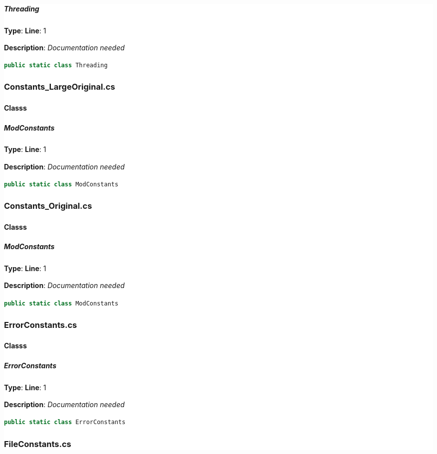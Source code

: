 ##### Threading

**Type**: 
**Line**: 1

**Description**: *Documentation needed*

````csharp
public static class Threading
````

### Constants_LargeOriginal.cs

#### Classs

##### ModConstants

**Type**: 
**Line**: 1

**Description**: *Documentation needed*

````csharp
public static class ModConstants
````

### Constants_Original.cs

#### Classs

##### ModConstants

**Type**: 
**Line**: 1

**Description**: *Documentation needed*

````csharp
public static class ModConstants
````

### ErrorConstants.cs

#### Classs

##### ErrorConstants

**Type**: 
**Line**: 1

**Description**: *Documentation needed*

````csharp
public static class ErrorConstants
````

### FileConstants.cs
